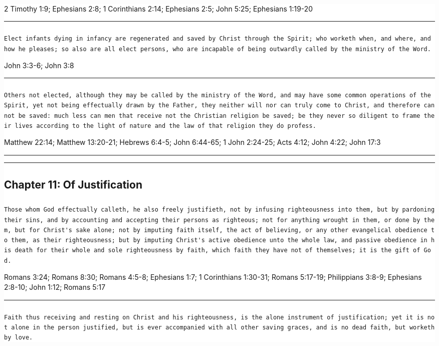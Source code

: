 2 Timothy 1:9; Ephesians 2:8; 1 Corinthians 2:14; Ephesians 2:5; John 5:25; Ephesians 1:19-20

---

### 

```text
Elect infants dying in infancy are regenerated and saved by Christ through the Spirit; who worketh when, and where, and how he pleases; so also are all elect persons, who are incapable of being outwardly called by the ministry of the Word.
```

John 3:3-6; John 3:8

---

### 

```text
Others not elected, although they may be called by the ministry of the Word, and may have some common operations of the Spirit, yet not being effectually drawn by the Father, they neither will nor can truly come to Christ, and therefore cannot be saved: much less can men that receive not the Christian religion be saved; be they never so diligent to frame their lives according to the light of nature and the law of that religion they do profess.
```

Matthew 22:14; Matthew 13:20-21; Hebrews 6:4-5; John 6:44-65; 1 John 2:24-25; Acts 4:12; John 4:22; John 17:3

---
---

## Chapter 11: Of Justification

### 

```text
Those whom God effectually calleth, he also freely justifieth, not by infusing righteousness into them, but by pardoning their sins, and by accounting and accepting their persons as righteous; not for anything wrought in them, or done by them, but for Christ's sake alone; not by imputing faith itself, the act of believing, or any other evangelical obedience to them, as their righteousness; but by imputing Christ's active obedience unto the whole law, and passive obedience in his death for their whole and sole righteousness by faith, which faith they have not of themselves; it is the gift of God.
```

Romans 3:24; Romans 8:30; Romans 4:5-8; Ephesians 1:7; 1 Corinthians 1:30-31; Romans 5:17-19; Philippians 3:8-9; Ephesians 2:8-10; John 1:12; Romans 5:17

---

### 

```text
Faith thus receiving and resting on Christ and his righteousness, is the alone instrument of justification; yet it is not alone in the person justified, but is ever accompanied with all other saving graces, and is no dead faith, but worketh by love.
```
